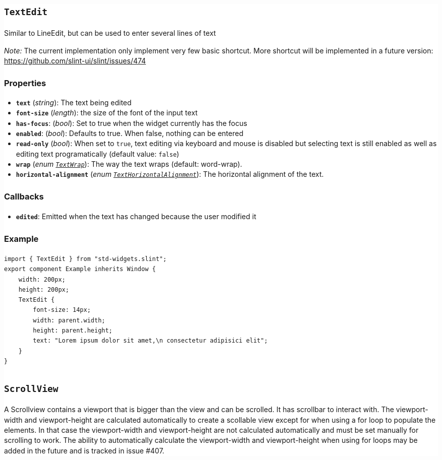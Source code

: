 ## `TextEdit`

Similar to LineEdit, but can be used to enter several lines of text

_Note:_ The current implementation only implement very few basic shortcut. More
shortcut will be implemented in a future version: <https://github.com/slint-ui/slint/issues/474>

### Properties

-   **`text`** (_string_): The text being edited
-   **`font-size`** (_length_): the size of the font of the input text
-   **`has-focus`**: (_bool_): Set to true when the widget currently has the focus
-   **`enabled`**: (_bool_): Defaults to true. When false, nothing can be entered
-   **`read-only`** (_bool_): When set to `true`, text editing via keyboard and mouse is disabled but
    selecting text is still enabled as well as editing text programatically (default value: `false`)
-   **`wrap`** (_enum [`TextWrap`](builtin_enums.md#textwrap)_): The way the text wraps (default: word-wrap).
-   **`horizontal-alignment`** (_enum [`TextHorizontalAlignment`](builtin_enums.md#texthorizontalalignment)_): The horizontal alignment of the text.

### Callbacks

-   **`edited`**: Emitted when the text has changed because the user modified it

### Example

```slint
import { TextEdit } from "std-widgets.slint";
export component Example inherits Window {
    width: 200px;
    height: 200px;
    TextEdit {
        font-size: 14px;
        width: parent.width;
        height: parent.height;
        text: "Lorem ipsum dolor sit amet,\n consectetur adipisici elit";
    }
}
```

## `ScrollView`

A Scrollview contains a viewport that is bigger than the view and can be
scrolled. It has scrollbar to interact with. The viewport-width and
viewport-height are calculated automatically to create a scollable view
except for when using a for loop to populate the elements. In that case
the viewport-width and viewport-height are not calculated automatically
and must be set manually for scrolling to work. The ability to
automatically calculate the viewport-width and viewport-height when
using for loops may be added in the future and is tracked in issue #407.
